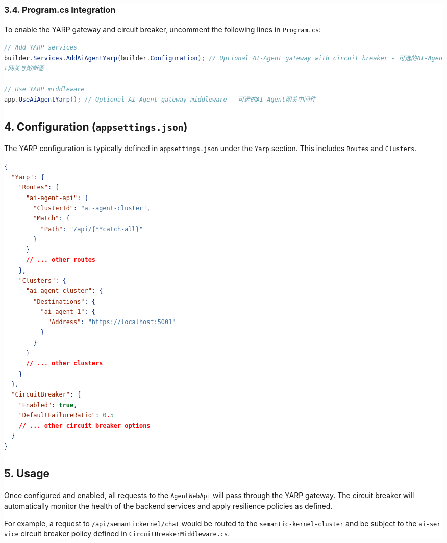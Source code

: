 ### 3.4. Program.cs Integration

To enable the YARP gateway and circuit breaker, uncomment the following lines in `Program.cs`:

```csharp
// Add YARP services
builder.Services.AddAiAgentYarp(builder.Configuration); // Optional AI-Agent gateway with circuit breaker - 可选的AI-Agent网关与熔断器

// Use YARP middleware
app.UseAiAgentYarp(); // Optional AI-Agent gateway middleware - 可选的AI-Agent网关中间件
```

## 4. Configuration (`appsettings.json`)

The YARP configuration is typically defined in `appsettings.json` under the `Yarp` section. This includes `Routes` and `Clusters`.

```json
{
  "Yarp": {
    "Routes": {
      "ai-agent-api": {
        "ClusterId": "ai-agent-cluster",
        "Match": {
          "Path": "/api/{**catch-all}"
        }
      }
      // ... other routes
    },
    "Clusters": {
      "ai-agent-cluster": {
        "Destinations": {
          "ai-agent-1": {
            "Address": "https://localhost:5001"
          }
        }
      }
      // ... other clusters
    }
  },
  "CircuitBreaker": {
    "Enabled": true,
    "DefaultFailureRatio": 0.5
    // ... other circuit breaker options
  }
}
```

## 5. Usage

Once configured and enabled, all requests to the `AgentWebApi` will pass through the YARP gateway. The circuit breaker will automatically monitor the health of the backend services and apply resilience policies as defined.

For example, a request to `/api/semantickernel/chat` would be routed to the `semantic-kernel-cluster` and be subject to the `ai-service` circuit breaker policy defined in `CircuitBreakerMiddleware.cs`.

